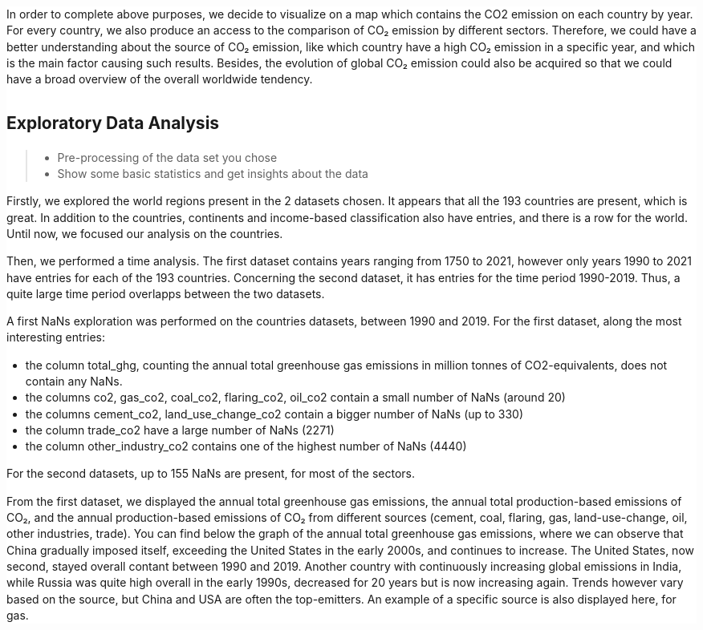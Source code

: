 In order to complete above purposes, we decide to visualize on a map which contains the CO2 emission  on each country by year. For every country, we also produce an access to the comparison of CO₂ emission by different sectors. Therefore, we could have a better understanding about the source of CO₂ emission, like which country have a high CO₂ emission in a specific year, and which is the main factor causing such results. Besides, the evolution of global CO₂ emission could also be acquired so that we could have a broad overview of the overall worldwide tendency. 

## Exploratory Data Analysis

> - Pre-processing of the data set you chose
> - Show some basic statistics and get insights about the data

Firstly, we explored the world regions present in the 2 datasets chosen. It appears that all the 193 countries are present, which is great. In addition to the countries, continents and income-based classification also have entries, and there is a row for the world. Until now, we focused our analysis on the countries.

Then, we performed a time analysis. The first dataset contains years ranging from 1750 to 2021, however only years 1990 to 2021 have entries for each of the 193 countries. Concerning the second dataset, it has entries for the time period 1990-2019. Thus, a quite large time period overlapps between the two datasets.

A first NaNs exploration was performed on the countries datasets, between 1990 and 2019. For the first dataset, along the most interesting entries:
- the column total_ghg, counting the annual total greenhouse gas emissions in million tonnes of CO2-equivalents, does not contain any NaNs.
- the columns co2, gas_co2, coal_co2, flaring_co2, oil_co2 contain a small number of NaNs (around 20)
- the columns cement_co2, land_use_change_co2 contain a bigger number of NaNs (up to 330)
- the column trade_co2 have a large number of NaNs (2271)
- the column other_industry_co2 contains one of the highest number of NaNs (4440)

For the second datasets, up to 155 NaNs are present, for most of the sectors.  

From the first dataset, we displayed the annual total greenhouse gas emissions, the annual total production-based emissions of CO₂, and the annual production-based emissions of CO₂ from different sources (cement, coal, flaring, gas, land-use-change, oil, other industries, trade). You can find below the graph of the annual total greenhouse gas emissions, where we can observe that China gradually imposed itself, exceeding the United States in the early 2000s, and continues to increase. The United States, now second, stayed overall contant between 1990 and 2019. Another country with continuously increasing global emissions in India, while Russia was quite high overall in the early 1990s, decreased for 20 years but is now increasing again. Trends however vary based on the source, but China and USA are often the top-emitters. An example of a specific source is also displayed here, for gas.

<p float="left">